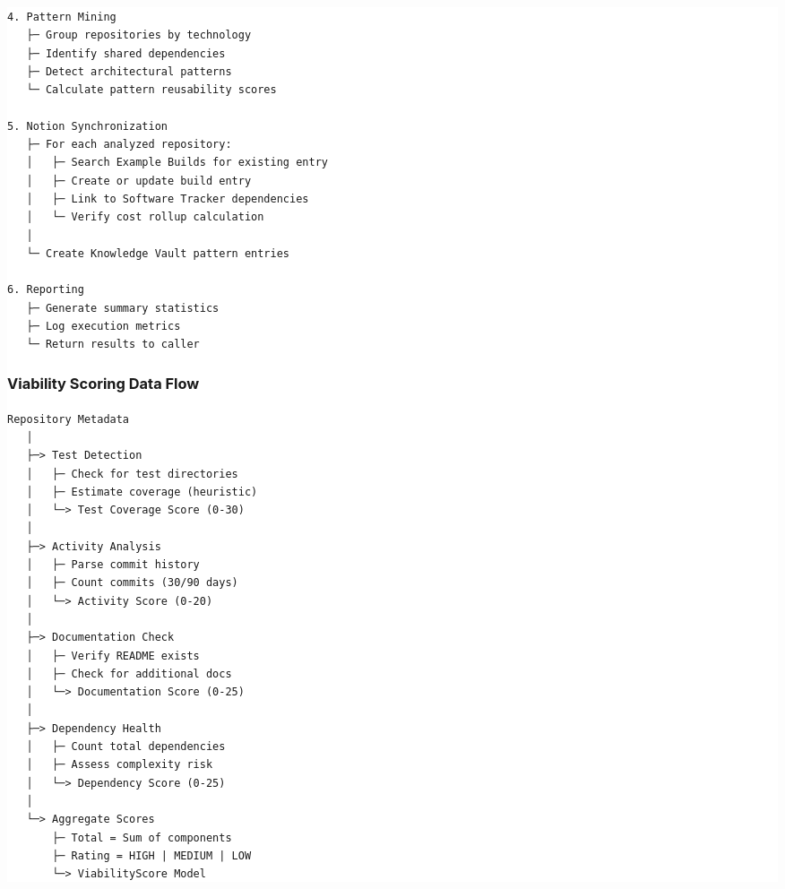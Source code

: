 ```
4. Pattern Mining
   ├─ Group repositories by technology
   ├─ Identify shared dependencies
   ├─ Detect architectural patterns
   └─ Calculate pattern reusability scores

5. Notion Synchronization
   ├─ For each analyzed repository:
   │   ├─ Search Example Builds for existing entry
   │   ├─ Create or update build entry
   │   ├─ Link to Software Tracker dependencies
   │   └─ Verify cost rollup calculation
   │
   └─ Create Knowledge Vault pattern entries

6. Reporting
   ├─ Generate summary statistics
   ├─ Log execution metrics
   └─ Return results to caller
```

### Viability Scoring Data Flow

```
Repository Metadata
   │
   ├─> Test Detection
   │   ├─ Check for test directories
   │   ├─ Estimate coverage (heuristic)
   │   └─> Test Coverage Score (0-30)
   │
   ├─> Activity Analysis
   │   ├─ Parse commit history
   │   ├─ Count commits (30/90 days)
   │   └─> Activity Score (0-20)
   │
   ├─> Documentation Check
   │   ├─ Verify README exists
   │   ├─ Check for additional docs
   │   └─> Documentation Score (0-25)
   │
   ├─> Dependency Health
   │   ├─ Count total dependencies
   │   ├─ Assess complexity risk
   │   └─> Dependency Score (0-25)
   │
   └─> Aggregate Scores
       ├─ Total = Sum of components
       ├─ Rating = HIGH | MEDIUM | LOW
       └─> ViabilityScore Model
```
